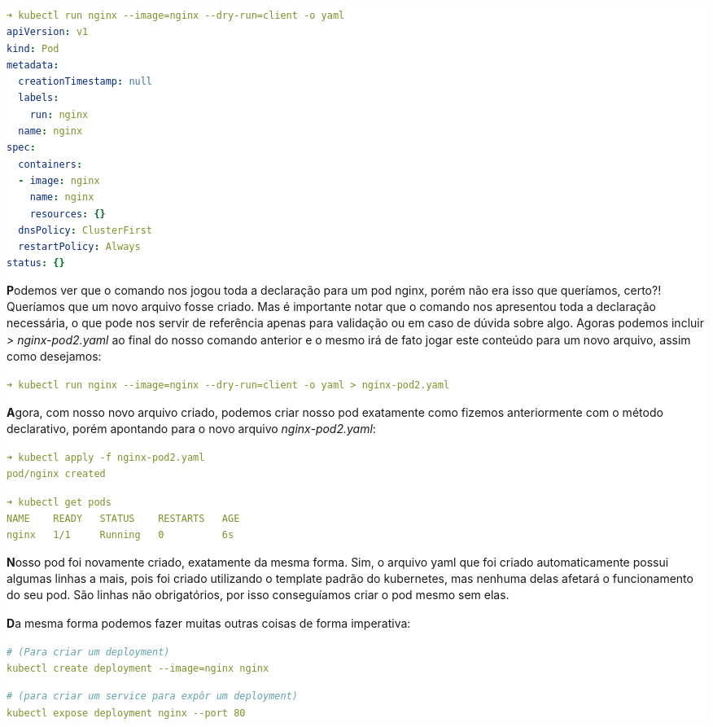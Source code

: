 ```yml
➜ kubectl run nginx --image=nginx --dry-run=client -o yaml
apiVersion: v1
kind: Pod
metadata:
  creationTimestamp: null
  labels:
    run: nginx
  name: nginx
spec:
  containers:
  - image: nginx
    name: nginx
    resources: {}
  dnsPolicy: ClusterFirst
  restartPolicy: Always
status: {}
```

**P**odemos ver que o comando nos jogou toda a declaração para um pod nginx, porém não era isso que queríamos, certo?! Queríamos que um novo arquivo fosse criado. Mas é importante notar que o comando nos apresentou toda a declaração necessária, o que pode nos servir de referência apenas para validação ou em caso de dúvida sobre algo. Agoras podemos incluir _> nginx-pod2.yaml_ ao final do nosso comando anterior e o mesmo irá de fato jogar este conteúdo para um novo arquivo, assim como desejamos:

```yml
➜ kubectl run nginx --image=nginx --dry-run=client -o yaml > nginx-pod2.yaml
```

**A**gora, com nosso novo arquivo criado, podemos criar nosso pod exatamente como fizemos anteriormente com o método declarativo, porém apontando para o novo arquivo _nginx-pod2.yaml_:

```yml
➜ kubectl apply -f nginx-pod2.yaml
pod/nginx created
```

```yml
➜ kubectl get pods
NAME    READY   STATUS    RESTARTS   AGE
nginx   1/1     Running   0          6s
```

**N**osso pod foi novamente criado, exatamente da mesma forma. Sim, o arquivo yaml que foi criado automaticamente possui algumas linhas a mais, pois foi criado utilizando o template padrão do kubernetes, mas nenhuma delas afetará o funcionamento do seu pod. São linhas não obrigatórios, por isso conseguíamos criar o pod mesmo sem elas.

**D**a mesma forma podemos fazer muitas outras coisas de forma imperativa:

```yml
# (Para criar um deployment)
kubectl create deployment --image=nginx nginx
```

```yml
# (para criar um service para expôr um deployment)
kubectl expose deployment nginx --port 80
```

